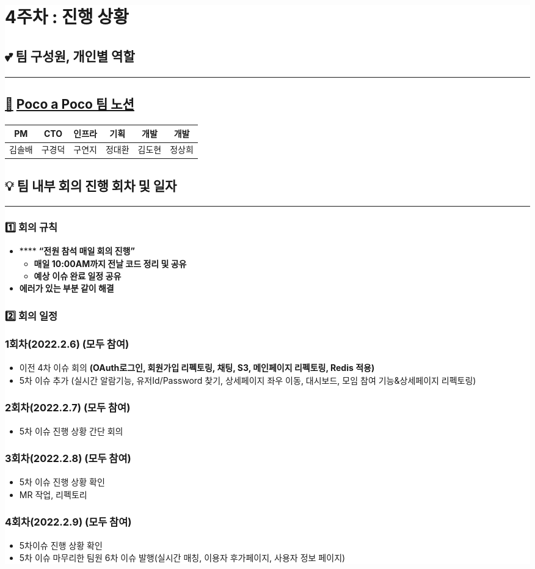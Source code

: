 # 4주차 : 진행 상황

## 💕 팀 구성원, 개인별 역할

---

## **[🦥](https://www.google.com/url?q=https://kr.piliapp.com/emojis/sloth/&sa=U&ved=2ahUKEwjUj9qhotP8AhUDfd4KHe2pDAsQFnoECAkQAg&usg=AOvVaw3HYqQWSkqHhyRM1TgewWo6)** [Poco a Poco 팀 노션](https://www.notion.so/b8ea6992ef3b4cc4896edf2079378234)

| PM | CTO | 인프라 | 기획 | 개발 | 개발 |
| --- | --- | --- | --- | --- | --- |
| 김솔배 | 구경덕 | 구연지 | 정대환 | 김도현 | 정상희 |

## 💡 **팀 내부 회의 진행 회차 및 일자**

---

### 1️⃣ 회의 규칙

- **** **“전원 참석 매일 회의 진행”**
    - **매일 10:00AM까지 전날 코드 정리 및 공유**
    - **예상** **이슈 완료 일정 공유**
- **에러가 있는 부분 같이 해결**

### 2️⃣ 회의 일정

### 1회차(2022.2.6) (모두 참여)

- 이전 4차 이슈 회의
****(OAuth로그인, 회원가입 리펙토링, 채팅, S3, 메인페이지 리펙토링, Redis 적용)****
- 5차 이슈 추가
(실시간 알람기능, 유저Id/Password 찾기, 상세페이지 좌우 이동, 대시보드, 모임 참여 기능&상세페이지 리펙토링)

### 2회차(2022.2.7) (모두 참여)

- 5차 이슈 진행 상황 간단 회의

### 3회차(2022.2.8) (모두 참여)

- 5차 이슈 진행 상황 확인
- MR 작업, 리펙토리

### 4회차(2022.2.9) (모두 참여)

- 5차이슈 진행 상황 확인
- 5차 이슈 마무리한 팀원 6차 이슈 발행(실시간 매칭, 이용자 후가페이지, 사용자 정보 페이지)
